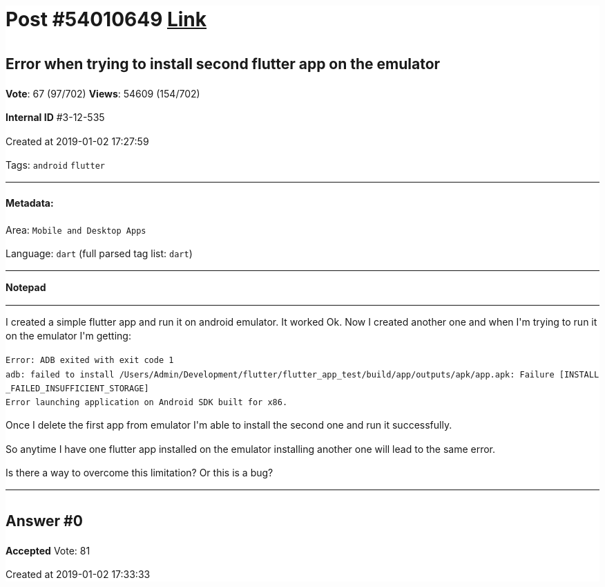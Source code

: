 
# Post \#54010649 [Link](https://stackoverflow.com/questions/54010649/)

## Error when trying to install second flutter app on the emulator

**Vote**: 67 (97/702) **Views**: 54609 (154/702) 

**Internal ID** \#3-12-535

Created at 2019-01-02 17:27:59

Tags: `android` `flutter`

----------

#### Metadata:

Area: `Mobile and Desktop Apps`

Language: `dart` (full parsed tag list: `dart`)

----------

**Notepad**


----------

I created a simple flutter app and run it on android emulator. It worked Ok. Now I created another one and when I'm trying to run it on the emulator I'm getting:

```
Error: ADB exited with exit code 1
adb: failed to install /Users/Admin/Development/flutter/flutter_app_test/build/app/outputs/apk/app.apk: Failure [INSTALL_FAILED_INSUFFICIENT_STORAGE]
Error launching application on Android SDK built for x86.
```


Once I delete the first app from emulator I'm able to install the second one and run it successfully. 

So anytime I have one flutter app installed on the emulator installing another one will lead to the same error.

Is there a way to overcome this limitation? Or this is a bug?


----------
        
## Answer \#0

**Accepted** Vote: 81

Created at 2019-01-02 17:33:33
